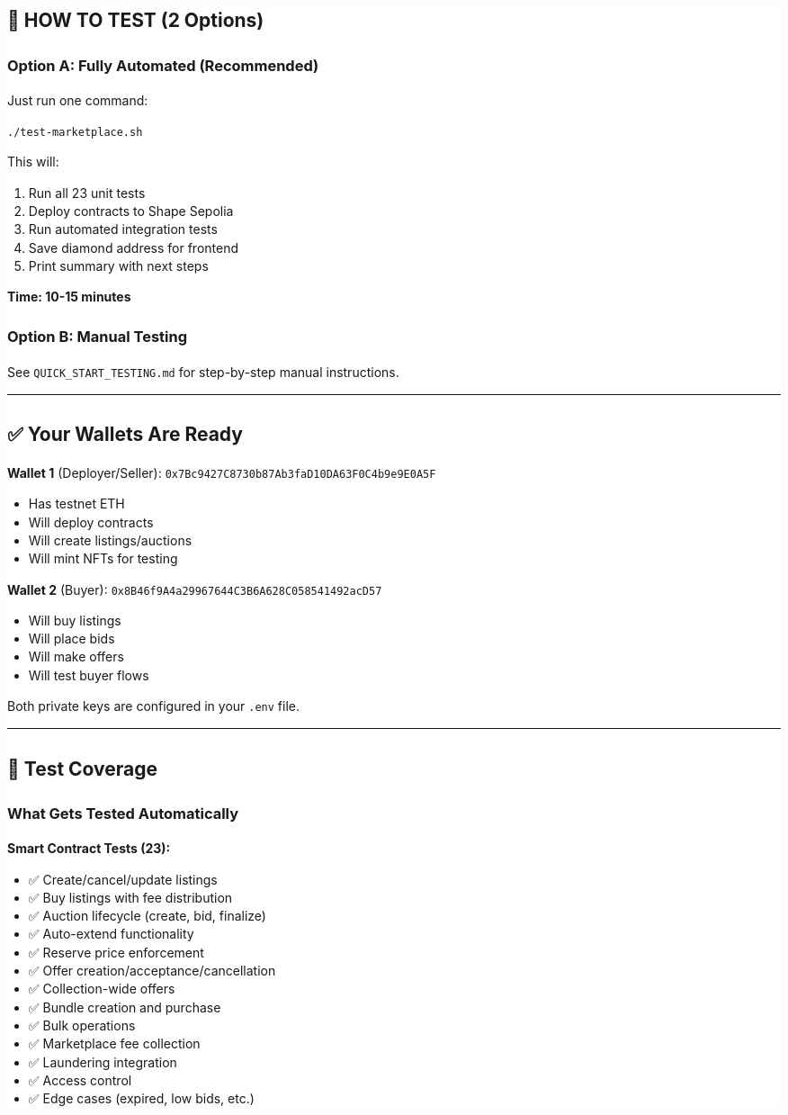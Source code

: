 
## 🚀 HOW TO TEST (2 Options)

### Option A: Fully Automated (Recommended)

Just run one command:

```bash
./test-marketplace.sh
```

This will:
1. Run all 23 unit tests
2. Deploy contracts to Shape Sepolia
3. Run automated integration tests
4. Save diamond address for frontend
5. Print summary with next steps

**Time: 10-15 minutes**

### Option B: Manual Testing

See `QUICK_START_TESTING.md` for step-by-step manual instructions.

---

## ✅ Your Wallets Are Ready

**Wallet 1** (Deployer/Seller): `0x7Bc9427C8730b87Ab3faD10DA63F0C4b9e9E0A5F`
- Has testnet ETH
- Will deploy contracts
- Will create listings/auctions
- Will mint NFTs for testing

**Wallet 2** (Buyer): `0x8B46f9A4a29967644C3B6A628C058541492acD57`  
- Will buy listings
- Will place bids
- Will make offers
- Will test buyer flows

Both private keys are configured in your `.env` file.

---

## 🎯 Test Coverage

### What Gets Tested Automatically

**Smart Contract Tests (23):**
- ✅ Create/cancel/update listings
- ✅ Buy listings with fee distribution
- ✅ Auction lifecycle (create, bid, finalize)
- ✅ Auto-extend functionality
- ✅ Reserve price enforcement
- ✅ Offer creation/acceptance/cancellation
- ✅ Collection-wide offers
- ✅ Bundle creation and purchase
- ✅ Bulk operations
- ✅ Marketplace fee collection
- ✅ Laundering integration
- ✅ Access control
- ✅ Edge cases (expired, low bids, etc.)

